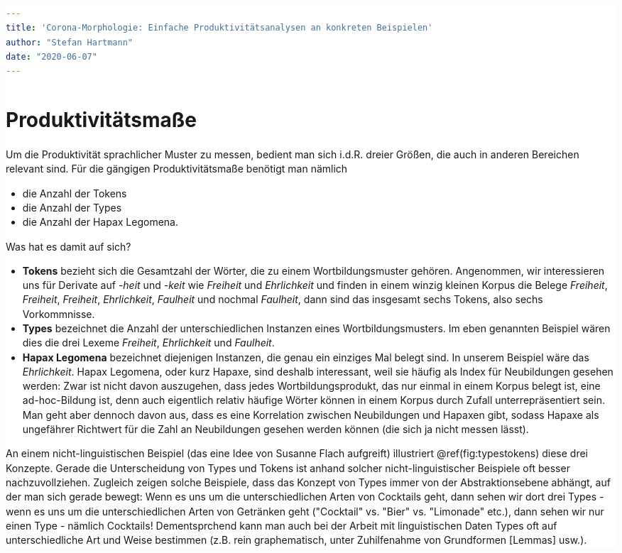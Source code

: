 ```yaml
---
title: 'Corona-Morphologie: Einfache Produktivitätsanalysen an konkreten Beispielen'
author: "Stefan Hartmann"
date: "2020-06-07"
---
```





# Produktivitätsmaße

Um die Produktivität sprachlicher Muster zu messen, bedient man sich i.d.R. dreier Größen, die auch in anderen Bereichen relevant sind. Für die gängigen Produktivitätsmaße benötigt man nämlich

- die Anzahl der Tokens
- die Anzahl der Types
- die Anzahl der Hapax Legomena.

Was hat es damit auf sich? 

- **Tokens** bezieht sich die Gesamtzahl der Wörter, die zu einem Wortbildungsmuster gehören. Angenommen, wir interessieren uns für Derivate auf *-heit* und *-keit* wie *Freiheit* und *Ehrlichkeit* und finden in einem winzig kleinen Korpus die Belege *Freiheit*, *Freiheit*, *Freiheit*, *Ehrlichkeit*, *Faulheit* und nochmal *Faulheit*, dann sind das insgesamt sechs Tokens, also sechs Vorkommnisse.
- **Types** bezeichnet die Anzahl der unterschiedlichen Instanzen eines Wortbildungsmusters. Im eben genannten Beispiel wären dies die drei Lexeme *Freiheit*, *Ehrlichkeit* und *Faulheit*.
- **Hapax Legomena** bezeichnet diejenigen Instanzen, die genau ein einziges Mal belegt sind. In unserem Beispiel wäre das *Ehrlichkeit*. Hapax Legomena, oder kurz Hapaxe, sind deshalb interessant, weil sie häufig als Index für Neubildungen gesehen werden: Zwar ist nicht davon auszugehen, dass jedes Wortbildungsprodukt, das nur einmal in einem Korpus belegt ist, eine ad-hoc-Bildung ist, denn auch eigentlich relativ häufige Wörter können in einem Korpus durch Zufall unterrepräsentiert sein. Man geht aber dennoch davon aus, dass es eine Korrelation zwischen Neubildungen und Hapaxen gibt, sodass Hapaxe als ungefährer Richtwert für die Zahl an Neubildungen gesehen werden können (die sich ja nicht messen lässt).

An einem nicht-linguistischen Beispiel (das eine Idee von Susanne Flach aufgreift) illustriert \@ref(fig:typestokens) diese drei Konzepte. Gerade die Unterscheidung von Types und Tokens ist anhand solcher nicht-linguistischer Beispiele oft besser nachzuvollziehen. Zugleich zeigen solche Beispiele, dass das Konzept von Types immer von der Abstraktionsebene abhängt, auf der man sich gerade bewegt: Wenn es uns um die unterschiedlichen Arten von Cocktails geht, dann sehen wir dort drei Types - wenn es uns um die unterschiedlichen Arten von Getränken geht ("Cocktail" vs. "Bier" vs. "Limonade" etc.), dann sehen wir nur einen Type - nämlich Cocktails! Dementsprchend kann man auch bei der Arbeit mit linguistischen Daten Types oft auf unterschiedliche Art und Weise bestimmen (z.B. rein graphematisch, unter Zuhilfenahme von Grundformen [Lemmas] usw.).


<div class="figure">